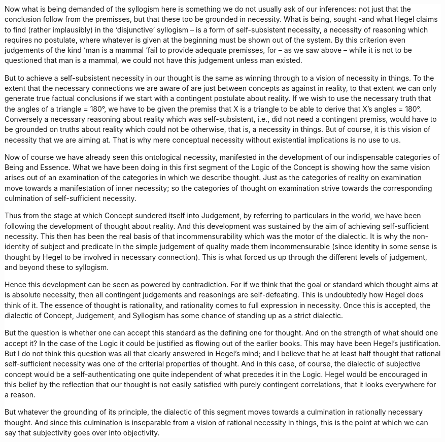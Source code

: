Now what is being demanded of the syllogism here is something we do not usually ask of our inferences: not just that the conclusion follow from the premisses, but that these too be grounded in necessity. What is being, sought -and what Hegel claims to find (rather implausibly) in the ‘disjunctive’ syllogism – is a form of self-subsistent necessity, a necessity of reasoning which requires no postulate, where whatever is given at the beginning must be shown out of the system. By this criterion even judgements of the kind ‘man is a mammal ‘fail to provide adequate premisses, for – as we saw above – while it is not to be questioned that man is a mammal, we could not have this judgement unless man existed.

But to achieve a self-subsistent necessity in our thought is the same as winning through to a vision of necessity in things. To the extent that the necessary connections we are aware of are just between concepts as against in reality, to that extent we can only generate true factual conclusions if we start with a contingent postulate about reality. If we wish to use the necessary truth that the angles of a triangle = 180°, we have to be given the premiss that X is a triangle to be able to derive that X’s angles = 180°. Conversely a necessary reasoning about reality which was self-subsistent, i.e., did not need a contingent premiss, would have to be grounded on truths about reality which could not be otherwise, that is, a necessity in things. But of course, it is this vision of necessity that we are aiming at. That is why mere conceptual necessity without existential implications is no use to us.

Now of course we have already seen this ontological necessity, manifested in the development of our indispensable categories of Being and Essence. What we have been doing in this first segment of the Logic of the Concept is showing how the same vision arises out of an examination of the categories in which we describe thought. Just as the categories of reality on examination move towards a manifestation of inner necessity; so the categories of thought on examination strive towards the corresponding culmination of self-sufficient necessity.

Thus from the stage at which Concept sundered itself into Judgement, by referring to particulars in the world, we have been following the development of thought about reality. And this development was sustained by the aim of achieving self-sufficient necessity. This then has been the real basis of that incommensurability which was the motor of the dialectic. It is why the non-identity of subject and predicate in the simple judgement of quality made them incommensurable (since identity in some sense is thought by Hegel to be involved in necessary connection). This is what forced us up through the different levels of judgement, and beyond these to syllogism.

Hence this development can be seen as powered by contradiction. For if we think that the goal or standard which thought aims at is absolute necessity, then all contingent judgements and reasonings are self-defeating. This is undoubtedly how Hegel does think of it. The essence of thought is rationality, and rationality comes to full expression in necessity. Once this is accepted, the dialectic of Concept, Judgement, and Syllogism has some chance of standing up as a strict dialectic.

But the question is whether one can accept this standard as the defining one for thought. And on the strength of what should one accept it? In the case of the Logic it could be justified as flowing out of the earlier books. This may have been Hegel’s justification. But I do not think this question was all that clearly answered in Hegel’s mind; and I believe that he at least half thought that rational self-sufficient necessity was one of the criterial properties of thought. And in this case, of course, the dialectic of subjective concept would be a self-authenticating one quite independent of what precedes it in the Logic. Hegel would be encouraged in this belief by the reflection that our thought is not easily satisfied with purely contingent correlations, that it looks everywhere for a reason.

But whatever the grounding of its principle, the dialectic of this segment moves towards a culmination in rationally necessary thought. And since this culmination is inseparable from a vision of rational necessity in things, this is the point at which we can say that subjectivity goes over into objectivity.
